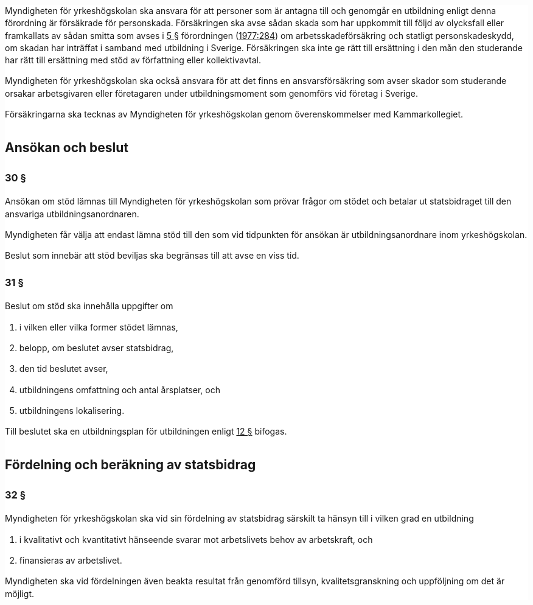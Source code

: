 Myndigheten för yrkeshögskolan ska ansvara för att personer som är antagna till och genomgår en utbildning enligt denna förordning är försäkrade för personskada. Försäkringen ska avse sådan skada som har uppkommit till följd av olycksfall eller framkallats av sådan smitta som avses i [5 §](#5) förordningen ([1977:284](https://selex.se/eli/sfs/1977/284)) om arbetsskadeförsäkring och statligt personskadeskydd, om skadan har inträffat i samband med utbildning i Sverige. Försäkringen ska inte ge rätt till ersättning i den mån den studerande har rätt till ersättning med stöd av författning eller kollektivavtal.

Myndigheten för yrkeshögskolan ska också ansvara för att det finns en ansvarsförsäkring som avser skador som studerande orsakar arbetsgivaren eller företagaren under utbildningsmoment som genomförs vid företag i Sverige.

Försäkringarna ska tecknas av Myndigheten för yrkeshögskolan genom överenskommelser med Kammarkollegiet.

## Ansökan och beslut

### 30 §

Ansökan om stöd lämnas till Myndigheten för yrkeshögskolan som prövar frågor om stödet och betalar ut statsbidraget till den ansvariga utbildningsanordnaren.

Myndigheten får välja att endast lämna stöd till den som vid tidpunkten för ansökan är utbildningsanordnare inom yrkeshögskolan.

Beslut som innebär att stöd beviljas ska begränsas till att avse en viss tid.

### 31 §

Beslut om stöd ska innehålla uppgifter om

1. i vilken eller vilka former stödet lämnas,

2. belopp, om beslutet avser statsbidrag,

3. den tid beslutet avser,

4. utbildningens omfattning och antal årsplatser, och

5. utbildningens lokalisering.

Till beslutet ska en utbildningsplan för utbildningen enligt [12 §](#12) bifogas.

## Fördelning och beräkning av statsbidrag

### 32 §

Myndigheten för yrkeshögskolan ska vid sin fördelning av statsbidrag särskilt ta hänsyn till i vilken grad en utbildning

1. i kvalitativt och kvantitativt hänseende svarar mot arbetslivets behov av arbetskraft, och

2. finansieras av arbetslivet.

Myndigheten ska vid fördelningen även beakta resultat från genomförd tillsyn, kvalitetsgranskning och uppföljning om det är möjligt.
